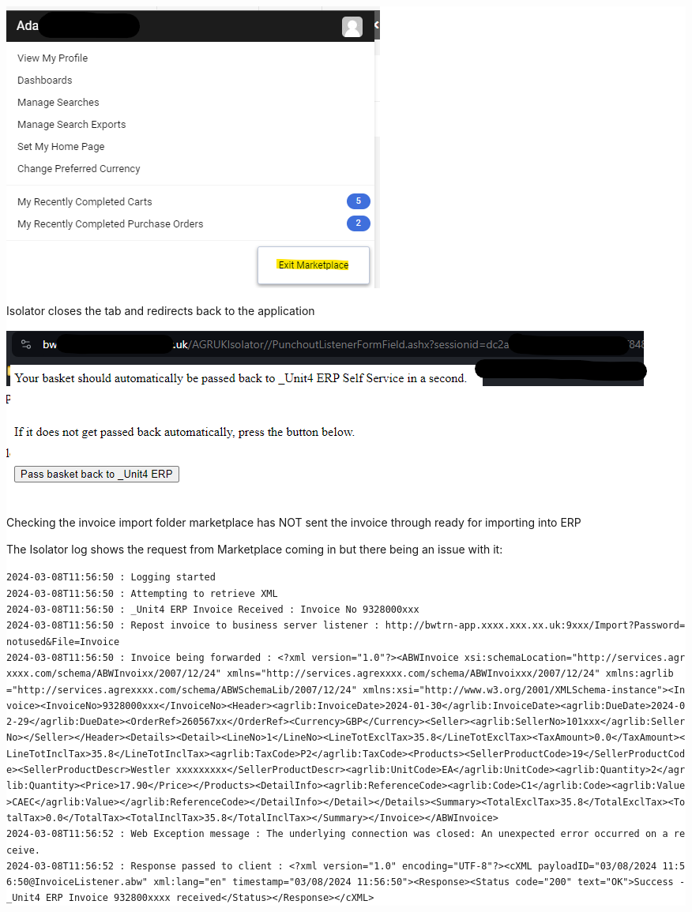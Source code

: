 ![Exit Marketplace](../Images/EProcHandlerConfig/exitMarketplace.png)

Isolator closes the tab and redirects back to the application

![Redirect back to ERP](../Images/EProcHandlerConfig/passBackToERP.png)

Checking the invoice import folder marketplace has NOT sent the invoice through ready for importing into ERP

The Isolator log shows the request from Marketplace coming in but there being an issue with it:

```plaintext
2024-03-08T11:56:50 : Logging started
2024-03-08T11:56:50 : Attempting to retrieve XML
2024-03-08T11:56:50 : _Unit4 ERP Invoice Received : Invoice No 9328000xxx
2024-03-08T11:56:50 : Repost invoice to business server listener : http://bwtrn-app.xxxx.xxx.xx.uk:9xxx/Import?Password=notused&File=Invoice
2024-03-08T11:56:50 : Invoice being forwarded : <?xml version="1.0"?><ABWInvoice xsi:schemaLocation="http://services.agrxxxx.com/schema/ABWInvoixx/2007/12/24" xmlns="http://services.agrexxxx.com/schema/ABWInvoixxx/2007/12/24" xmlns:agrlib="http://services.agrexxxx.com/schema/ABWSchemaLib/2007/12/24" xmlns:xsi="http://www.w3.org/2001/XMLSchema-instance"><Invoice><InvoiceNo>9328000xxx</InvoiceNo><Header><agrlib:InvoiceDate>2024-01-30</agrlib:InvoiceDate><agrlib:DueDate>2024-02-29</agrlib:DueDate><OrderRef>260567xx</OrderRef><Currency>GBP</Currency><Seller><agrlib:SellerNo>101xxx</agrlib:SellerNo></Seller></Header><Details><Detail><LineNo>1</LineNo><LineTotExclTax>35.8</LineTotExclTax><TaxAmount>0.0</TaxAmount><LineTotInclTax>35.8</LineTotInclTax><agrlib:TaxCode>P2</agrlib:TaxCode><Products><SellerProductCode>19</SellerProductCode><SellerProductDescr>Westler xxxxxxxxx</SellerProductDescr><agrlib:UnitCode>EA</agrlib:UnitCode><agrlib:Quantity>2</agrlib:Quantity><Price>17.90</Price></Products><DetailInfo><agrlib:ReferenceCode><agrlib:Code>C1</agrlib:Code><agrlib:Value>CAEC</agrlib:Value></agrlib:ReferenceCode></DetailInfo></Detail></Details><Summary><TotalExclTax>35.8</TotalExclTax><TotalTax>0.0</TotalTax><TotalInclTax>35.8</TotalInclTax></Summary></Invoice></ABWInvoice>
2024-03-08T11:56:52 : Web Exception message : The underlying connection was closed: An unexpected error occurred on a receive.
2024-03-08T11:56:52 : Response passed to client : <?xml version="1.0" encoding="UTF-8"?><cXML payloadID="03/08/2024 11:56:50@InvoiceListener.abw" xml:lang="en" timestamp="03/08/2024 11:56:50"><Response><Status code="200" text="OK">Success - _Unit4 ERP Invoice 932800xxxx received</Status></Response></cXML>
```